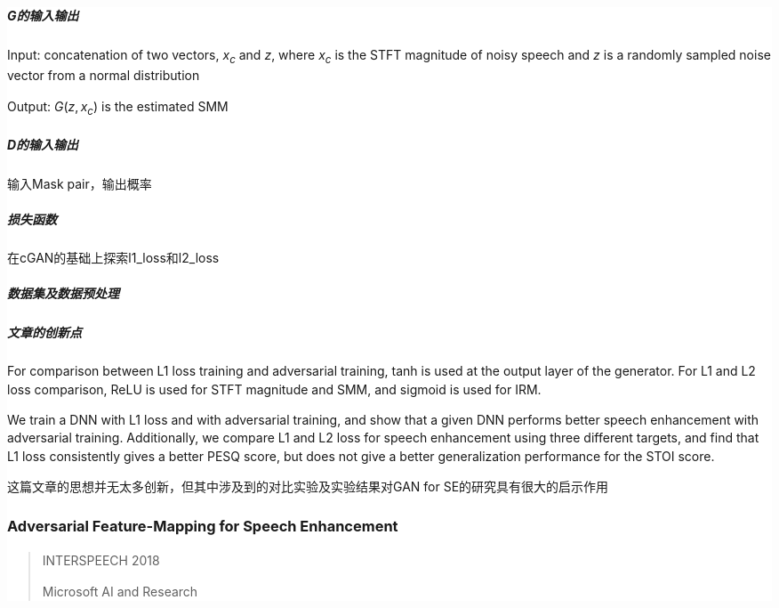 ##### G的输入输出

Input: concatenation of two vectors, $x_c$ and $z$, where $x_c$ is the STFT magnitude of noisy speech and $z$ is a randomly sampled noise vector from a normal distribution

Output: $G(z, x_c)$ is the estimated SMM

##### D的输入输出

输入Mask pair，输出概率

##### 损失函数

在cGAN的基础上探索l1_loss和l2_loss

##### 数据集及数据预处理

##### 文章的创新点

For comparison between L1 loss training and adversarial training, tanh is used at the output layer of the generator. For L1 and L2 loss comparison, ReLU is used for STFT magnitude and SMM, and sigmoid is used for IRM.

We train a DNN with L1 loss and with adversarial training, and show that a given DNN performs better speech enhancement with adversarial training. Additionally, we compare L1 and L2 loss for speech enhancement using three different targets, and find that L1 loss consistently gives a better PESQ score, but does not give a better generalization performance for the STOI score.

这篇文章的思想并无太多创新，但其中涉及到的对比实验及实验结果对GAN for SE的研究具有很大的启示作用



### Adversarial Feature-Mapping for Speech Enhancement

> INTERSPEECH 2018
>
> Microsoft AI and Research
